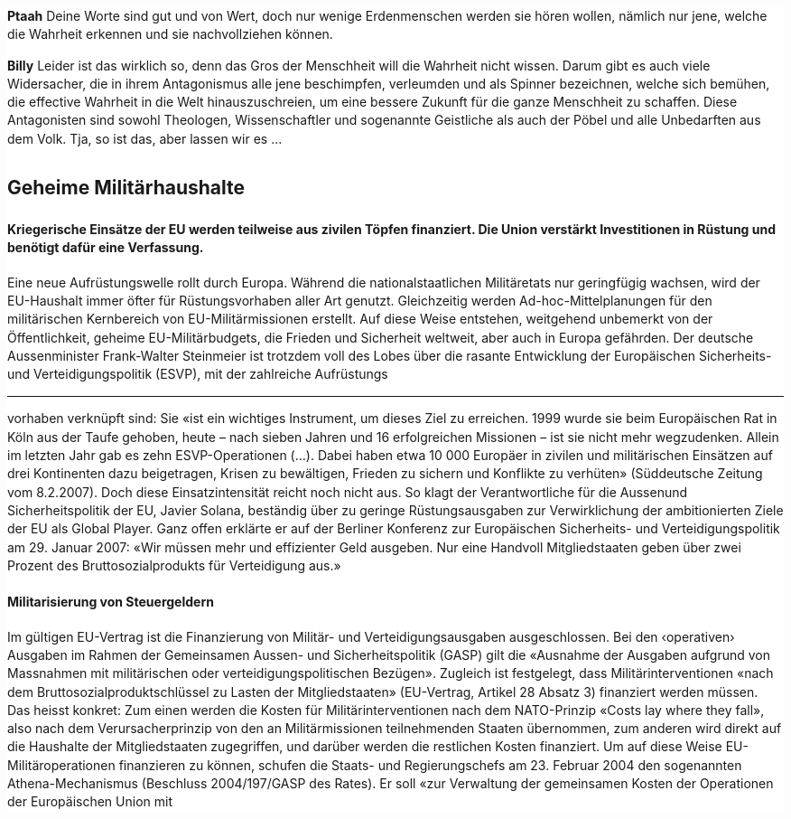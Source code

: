 **Ptaah** Deine Worte sind gut und von Wert, doch nur wenige Erdenmenschen werden sie hören
wollen, nämlich nur jene, welche die Wahrheit erkennen und sie nachvollziehen können.

**Billy** Leider ist das wirklich so, denn das Gros der Menschheit will die Wahrheit nicht wissen. Darum
gibt es auch viele Widersacher, die in ihrem Antagonismus alle jene beschimpfen, verleumden und als
Spinner bezeichnen, welche sich bemühen, die effective Wahrheit in die Welt hinauszuschreien, um eine
bessere Zukunft für die ganze Menschheit zu schaffen. Diese Antagonisten sind sowohl Theologen,
Wissenschaftler und sogenannte Geistliche als auch der Pöbel und alle Unbedarften aus dem Volk. Tja,
so ist das, aber lassen wir es …

## Geheime Militärhaushalte
#### Kriegerische Einsätze der EU werden teilweise aus zivilen Töpfen finanziert. Die Union verstärkt Investitionen in Rüstung und benötigt dafür eine Verfassung.
Eine neue Aufrüstungswelle rollt durch Europa. Während die nationalstaatlichen Militäretats nur geringfügig wachsen, wird der EU-Haushalt immer öfter für Rüstungsvorhaben aller Art genutzt. Gleichzeitig
werden Ad-hoc-Mittelplanungen für den militärischen Kernbereich von EU-Militärmissionen erstellt. Auf
diese Weise entstehen, weitgehend unbemerkt von der Öffentlichkeit, geheime EU-Militärbudgets, die
Frieden und Sicherheit weltweit, aber auch in Europa gefährden.
Der deutsche Aussenminister Frank-Walter Steinmeier ist trotzdem voll des Lobes über die rasante Entwicklung der Europäischen Sicherheits- und Verteidigungspolitik (ESVP), mit der zahlreiche Aufrüstungs

-----

vorhaben verknüpft sind: Sie «ist ein wichtiges Instrument, um dieses Ziel zu erreichen. 1999 wurde sie
beim Europäischen Rat in Köln aus der Taufe gehoben, heute – nach sieben Jahren und 16 erfolgreichen
Missionen – ist sie nicht mehr wegzudenken. Allein im letzten Jahr gab es zehn ESVP-Operationen (…).
Dabei haben etwa 10 000 Europäer in zivilen und militärischen Einsätzen auf drei Kontinenten dazu beigetragen, Krisen zu bewältigen, Frieden zu sichern und Konflikte zu verhüten» (Süddeutsche Zeitung vom
8.2.2007). Doch diese Einsatzintensität reicht noch nicht aus. So klagt der Verantwortliche für die Aussenund Sicherheitspolitik der EU, Javier Solana, beständig über zu geringe Rüstungsausgaben zur Verwirklichung der ambitionierten Ziele der EU als Global Player. Ganz offen erklärte er auf der Berliner Konferenz zur Europäischen Sicherheits- und Verteidigungspolitik am 29. Januar 2007: «Wir müssen mehr und
effizienter Geld ausgeben. Nur eine Handvoll Mitgliedstaaten geben über zwei Prozent des Bruttosozialprodukts für Verteidigung aus.»

#### Militarisierung von Steuergeldern
Im gültigen EU-Vertrag ist die Finanzierung von Militär- und Verteidigungsausgaben ausgeschlossen. Bei
den ‹operativen› Ausgaben im Rahmen der Gemeinsamen Aussen- und Sicherheitspolitik (GASP) gilt die
«Ausnahme der Ausgaben aufgrund von Massnahmen mit militärischen oder verteidigungspolitischen
Bezügen». Zugleich ist festgelegt, dass Militärinterventionen «nach dem Bruttosozialproduktschlüssel zu
Lasten der Mitgliedstaaten» (EU-Vertrag, Artikel 28 Absatz 3) finanziert werden müssen. Das heisst
konkret: Zum einen werden die Kosten für Militärinterventionen nach dem NATO-Prinzip «Costs lay where
they fall», also nach dem Verursacherprinzip von den an Militärmissionen teilnehmenden Staaten übernommen, zum anderen wird direkt auf die Haushalte der Mitgliedstaaten zugegriffen, und darüber
werden die restlichen Kosten finanziert.
Um auf diese Weise EU-Militäroperationen finanzieren zu können, schufen die Staats- und Regierungschefs am 23. Februar 2004 den sogenannten Athena-Mechanismus (Beschluss 2004/197/GASP des
Rates). Er soll «zur Verwaltung der gemeinsamen Kosten der Operationen der Europäischen Union mit